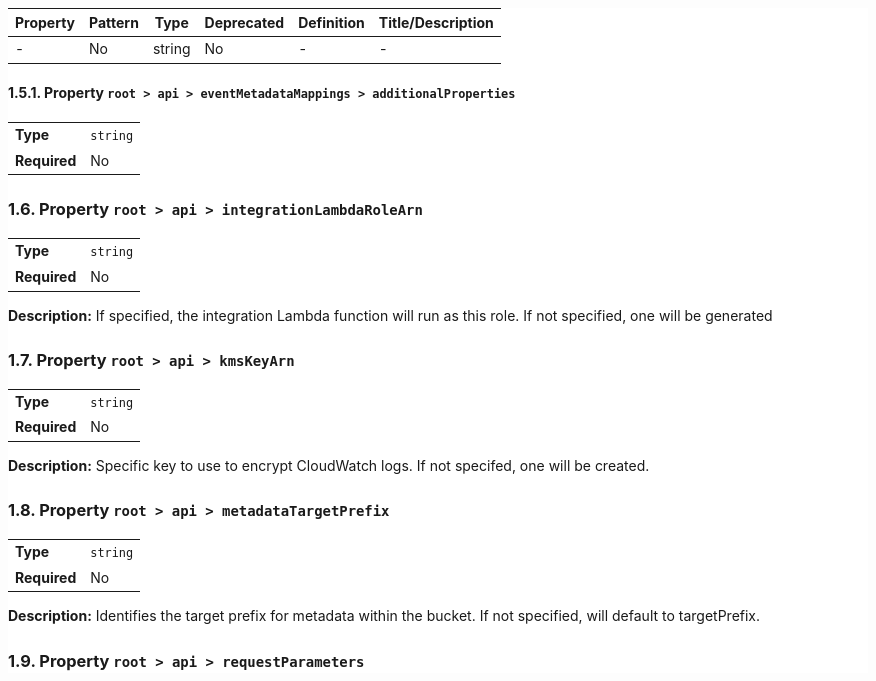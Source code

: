 | Property                                               | Pattern | Type   | Deprecated | Definition | Title/Description |
| ------------------------------------------------------ | ------- | ------ | ---------- | ---------- | ----------------- |
| - [](#api_eventMetadataMappings_additionalProperties ) | No      | string | No         | -          | -                 |

#### <a name="api_eventMetadataMappings_additionalProperties"></a>1.5.1. Property `root > api > eventMetadataMappings > additionalProperties`

|              |          |
| ------------ | -------- |
| **Type**     | `string` |
| **Required** | No       |

### <a name="api_integrationLambdaRoleArn"></a>1.6. Property `root > api > integrationLambdaRoleArn`

|              |          |
| ------------ | -------- |
| **Type**     | `string` |
| **Required** | No       |

**Description:** If specified, the integration Lambda function will run as this role.
If not specified, one will be generated

### <a name="api_kmsKeyArn"></a>1.7. Property `root > api > kmsKeyArn`

|              |          |
| ------------ | -------- |
| **Type**     | `string` |
| **Required** | No       |

**Description:** Specific key to use to encrypt CloudWatch logs. If not specifed, one will be created.

### <a name="api_metadataTargetPrefix"></a>1.8. Property `root > api > metadataTargetPrefix`

|              |          |
| ------------ | -------- |
| **Type**     | `string` |
| **Required** | No       |

**Description:** Identifies the target prefix for metadata within the bucket.
If not specified, will default to targetPrefix.

### <a name="api_requestParameters"></a>1.9. Property `root > api > requestParameters`
